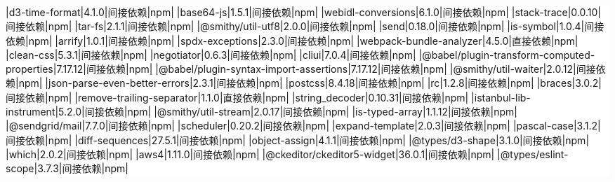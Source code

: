 |d3-time-format|4.1.0|间接依赖|npm|
|base64-js|1.5.1|间接依赖|npm|
|webidl-conversions|6.1.0|间接依赖|npm|
|stack-trace|0.0.10|间接依赖|npm|
|tar-fs|2.1.1|间接依赖|npm|
|@smithy/util-utf8|2.0.0|间接依赖|npm|
|send|0.18.0|间接依赖|npm|
|is-symbol|1.0.4|间接依赖|npm|
|arrify|1.0.1|间接依赖|npm|
|spdx-exceptions|2.3.0|间接依赖|npm|
|webpack-bundle-analyzer|4.5.0|直接依赖|npm|
|clean-css|5.3.1|间接依赖|npm|
|negotiator|0.6.3|间接依赖|npm|
|cliui|7.0.4|间接依赖|npm|
|@babel/plugin-transform-computed-properties|7.17.12|间接依赖|npm|
|@babel/plugin-syntax-import-assertions|7.17.12|间接依赖|npm|
|@smithy/util-waiter|2.0.12|间接依赖|npm|
|json-parse-even-better-errors|2.3.1|间接依赖|npm|
|postcss|8.4.18|间接依赖|npm|
|rc|1.2.8|间接依赖|npm|
|braces|3.0.2|间接依赖|npm|
|remove-trailing-separator|1.1.0|直接依赖|npm|
|string_decoder|0.10.31|间接依赖|npm|
|istanbul-lib-instrument|5.2.0|间接依赖|npm|
|@smithy/util-stream|2.0.17|间接依赖|npm|
|is-typed-array|1.1.12|间接依赖|npm|
|@sendgrid/mail|7.7.0|间接依赖|npm|
|scheduler|0.20.2|间接依赖|npm|
|expand-template|2.0.3|间接依赖|npm|
|pascal-case|3.1.2|间接依赖|npm|
|diff-sequences|27.5.1|间接依赖|npm|
|object-assign|4.1.1|间接依赖|npm|
|@types/d3-shape|3.1.0|间接依赖|npm|
|which|2.0.2|间接依赖|npm|
|aws4|1.11.0|间接依赖|npm|
|@ckeditor/ckeditor5-widget|36.0.1|间接依赖|npm|
|@types/eslint-scope|3.7.3|间接依赖|npm|